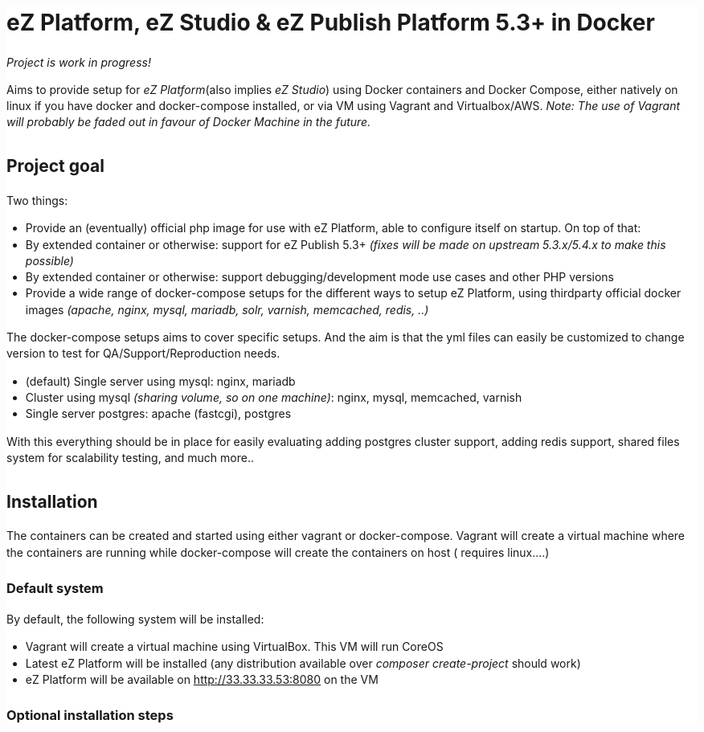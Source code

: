 # eZ Platform, eZ Studio & eZ Publish Platform 5.3+ in Docker

*Project is work in progress!*

Aims to provide setup for _eZ Platform_(also implies _eZ Studio_) using Docker containers and Docker Compose, either natively on linux if you have docker and docker-compose installed, or via VM using Vagrant and Virtualbox/AWS.
_Note: The use of Vagrant will probably be faded out in favour of Docker Machine in the future._

## Project goal

Two things:
- Provide an (eventually) official php image for use with eZ Platform, able to configure itself on startup. On top of that:
 - By extended container or otherwise: support for eZ Publish 5.3+ *(fixes will be made on upstream 5.3.x/5.4.x to make this possible)*
 - By extended container or otherwise: support debugging/development mode use cases and other PHP versions
- Provide a wide range of docker-compose setups for the different ways to setup eZ Platform, using thirdparty official docker images *(apache, nginx, mysql, mariadb, solr, varnish, memcached, redis, ..)*


The docker-compose setups aims to cover specific setups.
And the aim is that the yml files can easily be customized to change version to test for QA/Support/Reproduction needs.
- (default) Single server using mysql: nginx, mariadb
- Cluster using mysql *(sharing volume, so on one machine)*: nginx, mysql, memcached, varnish
- Single server postgres: apache (fastcgi), postgres

With this everything should be in place for easily evaluating adding postgres cluster support, adding redis support,
shared files system for scalability testing, and much more..


## Installation

The containers can be created and started using either vagrant or docker-compose. Vagrant will create a virtual machine where the containers are running while docker-compose will create the containers on host ( requires linux....)

### Default system

By default, the following system will be installed:
- Vagrant will create a virtual machine using VirtualBox. This VM will run CoreOS
- Latest eZ Platform will be installed (any distribution available over *composer create-project* should work)
- eZ Platform will be available on http://33.33.33.53:8080 on the VM

### Optional installation steps
